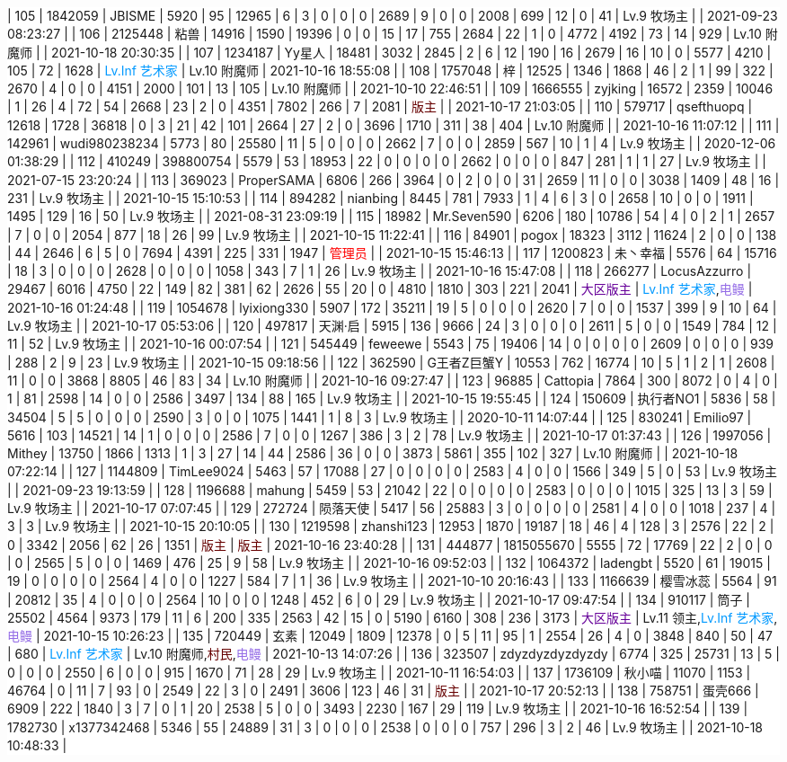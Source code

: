 | 105 | 1842059 | JBISME | 5920 | 95 | 12965 | 6 | 3 | 0 | 0 | 0 | 2689 | 9 | 0 | 0 | 2008 | 699 | 12 | 0 | 41 | Lv.9 牧场主 |  | 2021-09-23 08:23:27 |
| 106 | 2125448 | 粘兽 | 14916 | 1590 | 19396 | 0 | 0 | 15 | 17 | 755 | 2684 | 22 | 1 | 0 | 4772 | 4192 | 73 | 14 | 929 | Lv.10 附魔师 |  | 2021-10-18 20:30:35 |
| 107 | 1234187 | Yy星人 | 18481 | 3032 | 2845 | 2 | 6 | 12 | 190 | 16 | 2679 | 16 | 10 | 0 | 5577 | 4210 | 105 | 72 | 1628 | <font color="#0099FF">Lv.Inf 艺术家</font> | Lv.10 附魔师 | 2021-10-16 18:55:08 |
| 108 | 1757048 | 梓 | 12525 | 1346 | 1868 | 46 | 2 | 1 | 99 | 322 | 2670 | 4 | 0 | 0 | 4151 | 2000 | 101 | 13 | 105 | Lv.10 附魔师 |  | 2021-10-10 22:46:51 |
| 109 | 1666555 | zyjking | 16572 | 2359 | 10046 | 1 | 26 | 4 | 72 | 54 | 2668 | 23 | 2 | 0 | 4351 | 7802 | 266 | 7 | 2081 | <font color="#660000">版主</font> |  | 2021-10-17 21:03:05 |
| 110 | 579717 | qsefthuopq | 12618 | 1728 | 36818 | 0 | 3 | 21 | 42 | 101 | 2664 | 27 | 2 | 0 | 3696 | 1710 | 311 | 38 | 404 | Lv.10 附魔师 |  | 2021-10-16 11:07:12 |
| 111 | 142961 | wudi980238234 | 5773 | 80 | 25580 | 11 | 5 | 0 | 0 | 0 | 2662 | 7 | 0 | 0 | 2859 | 567 | 10 | 1 | 4 | Lv.9 牧场主 |  | 2020-12-06 01:38:29 |
| 112 | 410249 | 398800754 | 5579 | 53 | 18953 | 22 | 0 | 0 | 0 | 0 | 2662 | 0 | 0 | 0 | 847 | 281 | 1 | 1 | 27 | Lv.9 牧场主 |  | 2021-07-15 23:20:24 |
| 113 | 369023 | ProperSAMA | 6806 | 266 | 3964 | 0 | 2 | 0 | 0 | 31 | 2659 | 11 | 0 | 0 | 3038 | 1409 | 48 | 16 | 231 | Lv.9 牧场主 |  | 2021-10-15 15:10:53 |
| 114 | 894282 | nianbing | 8445 | 781 | 7933 | 1 | 4 | 6 | 3 | 0 | 2658 | 10 | 0 | 0 | 1911 | 1495 | 129 | 16 | 50 | Lv.9 牧场主 |  | 2021-08-31 23:09:19 |
| 115 | 18982 | Mr\.Seven590 | 6206 | 180 | 10786 | 54 | 4 | 0 | 2 | 1 | 2657 | 7 | 0 | 0 | 2054 | 877 | 18 | 26 | 99 | Lv.9 牧场主 |  | 2021-10-15 11:22:41 |
| 116 | 84901 | pogox | 18323 | 3112 | 11624 | 2 | 0 | 0 | 138 | 44 | 2646 | 6 | 5 | 0 | 7694 | 4391 | 225 | 331 | 1947 | <font color="#FF0000">管理员</font> |  | 2021-10-15 15:46:13 |
| 117 | 1200823 | 未丶幸福 | 5576 | 64 | 15716 | 18 | 3 | 0 | 0 | 0 | 2628 | 0 | 0 | 0 | 1058 | 343 | 7 | 1 | 26 | Lv.9 牧场主 |  | 2021-10-16 15:47:08 |
| 118 | 266277 | LocusAzzurro | 29467 | 6016 | 4750 | 22 | 149 | 82 | 381 | 62 | 2626 | 55 | 20 | 0 | 4810 | 1810 | 303 | 221 | 2041 | <font color="#660099">大区版主</font> | <font color="#0099FF">Lv.Inf 艺术家</font>,<font color="#946CE6">电鳗</font> | 2021-10-16 01:24:48 |
| 119 | 1054678 | lyixiong330 | 5907 | 172 | 35211 | 19 | 5 | 0 | 0 | 0 | 2620 | 7 | 0 | 0 | 1537 | 399 | 9 | 10 | 64 | Lv.9 牧场主 |  | 2021-10-17 05:53:06 |
| 120 | 497817 | 天渊·启 | 5915 | 136 | 9666 | 24 | 3 | 0 | 0 | 0 | 2611 | 5 | 0 | 0 | 1549 | 784 | 12 | 11 | 52 | Lv.9 牧场主 |  | 2021-10-16 00:07:54 |
| 121 | 545449 | feweewe | 5543 | 75 | 19406 | 14 | 0 | 0 | 0 | 0 | 2609 | 0 | 0 | 0 | 939 | 288 | 2 | 9 | 23 | Lv.9 牧场主 |  | 2021-10-15 09:18:56 |
| 122 | 362590 | G王者Z巨蟹Y | 10553 | 762 | 16774 | 10 | 5 | 1 | 2 | 1 | 2608 | 11 | 0 | 0 | 3868 | 8805 | 46 | 83 | 34 | Lv.10 附魔师 |  | 2021-10-16 09:27:47 |
| 123 | 96885 | Cattopia | 7864 | 300 | 8072 | 0 | 4 | 0 | 1 | 81 | 2598 | 14 | 0 | 0 | 2586 | 3497 | 134 | 88 | 165 | Lv.9 牧场主 |  | 2021-10-15 19:55:45 |
| 124 | 150609 | 执行者NO1 | 5836 | 58 | 34504 | 5 | 5 | 0 | 0 | 0 | 2590 | 3 | 0 | 0 | 1075 | 1441 | 1 | 8 | 3 | Lv.9 牧场主 |  | 2020-10-11 14:07:44 |
| 125 | 830241 | Emilio97 | 5616 | 103 | 14521 | 14 | 1 | 0 | 0 | 0 | 2586 | 7 | 0 | 0 | 1267 | 386 | 3 | 2 | 78 | Lv.9 牧场主 |  | 2021-10-17 01:37:43 |
| 126 | 1997056 | Mithey | 13750 | 1866 | 1313 | 1 | 3 | 27 | 14 | 44 | 2586 | 36 | 0 | 0 | 3873 | 5861 | 355 | 102 | 327 | Lv.10 附魔师 |  | 2021-10-18 07:22:14 |
| 127 | 1144809 | TimLee9024 | 5463 | 57 | 17088 | 27 | 0 | 0 | 0 | 0 | 2583 | 4 | 0 | 0 | 1566 | 349 | 5 | 0 | 53 | Lv.9 牧场主 |  | 2021-09-23 19:13:59 |
| 128 | 1196688 | mahung | 5459 | 53 | 21042 | 22 | 0 | 0 | 0 | 0 | 2583 | 0 | 0 | 0 | 1015 | 325 | 13 | 3 | 59 | Lv.9 牧场主 |  | 2021-10-17 07:07:45 |
| 129 | 272724 | 陨落天使 | 5417 | 56 | 25883 | 3 | 0 | 0 | 0 | 0 | 2581 | 4 | 0 | 0 | 1018 | 237 | 4 | 3 | 3 | Lv.9 牧场主 |  | 2021-10-15 20:10:05 |
| 130 | 1219598 | zhanshi123 | 12953 | 1870 | 19187 | 18 | 46 | 4 | 128 | 3 | 2576 | 22 | 2 | 0 | 3342 | 2056 | 62 | 26 | 1351 | <font color="#660000">版主</font> | <font color="#660000">版主</font> | 2021-10-16 23:40:28 |
| 131 | 444877 | 1815055670 | 5555 | 72 | 17769 | 22 | 2 | 0 | 0 | 0 | 2565 | 5 | 0 | 0 | 1469 | 476 | 25 | 9 | 58 | Lv.9 牧场主 |  | 2021-10-16 09:52:03 |
| 132 | 1064372 | ladengbt | 5520 | 61 | 19015 | 19 | 0 | 0 | 0 | 0 | 2564 | 4 | 0 | 0 | 1227 | 584 | 7 | 1 | 36 | Lv.9 牧场主 |  | 2021-10-10 20:16:43 |
| 133 | 1166639 | 樱雪冰蕊 | 5564 | 91 | 20812 | 35 | 4 | 0 | 0 | 0 | 2564 | 10 | 0 | 0 | 1248 | 452 | 6 | 0 | 29 | Lv.9 牧场主 |  | 2021-10-17 09:47:54 |
| 134 | 910117 | 筒子 | 25502 | 4564 | 9373 | 179 | 11 | 6 | 200 | 335 | 2563 | 42 | 15 | 0 | 5190 | 6160 | 308 | 236 | 3173 | <font color="#660099">大区版主</font> | Lv.11 领主,<font color="#0099FF">Lv.Inf 艺术家</font>,<font color="#946CE6">电鳗</font> | 2021-10-15 10:26:23 |
| 135 | 720449 | 玄素 | 12049 | 1809 | 12378 | 0 | 5 | 11 | 95 | 1 | 2554 | 26 | 4 | 0 | 3848 | 840 | 50 | 47 | 680 | <font color="#0099FF">Lv.Inf 艺术家</font> | Lv.10 附魔师,<font color="#660000">村民</font>,<font color="#946CE6">电鳗</font> | 2021-10-13 14:07:26 |
| 136 | 323507 | zdyzdyzdyzdyzdy | 6774 | 325 | 25731 | 13 | 5 | 0 | 0 | 0 | 2550 | 6 | 0 | 0 | 915 | 1670 | 71 | 28 | 29 | Lv.9 牧场主 |  | 2021-10-11 16:54:03 |
| 137 | 1736109 | 秋小喵 | 11070 | 1153 | 46764 | 0 | 11 | 7 | 93 | 0 | 2549 | 22 | 3 | 0 | 2491 | 3606 | 123 | 46 | 31 | <font color="#660000">版主</font> |  | 2021-10-17 20:52:13 |
| 138 | 758751 | 蛋壳666 | 6909 | 222 | 1840 | 3 | 7 | 0 | 1 | 20 | 2538 | 5 | 0 | 0 | 3493 | 2230 | 167 | 29 | 119 | Lv.9 牧场主 |  | 2021-10-16 16:52:54 |
| 139 | 1782730 | x1377342468 | 5346 | 55 | 24889 | 31 | 3 | 0 | 0 | 0 | 2538 | 0 | 0 | 0 | 757 | 296 | 3 | 2 | 46 | Lv.9 牧场主 |  | 2021-10-18 10:48:33 |